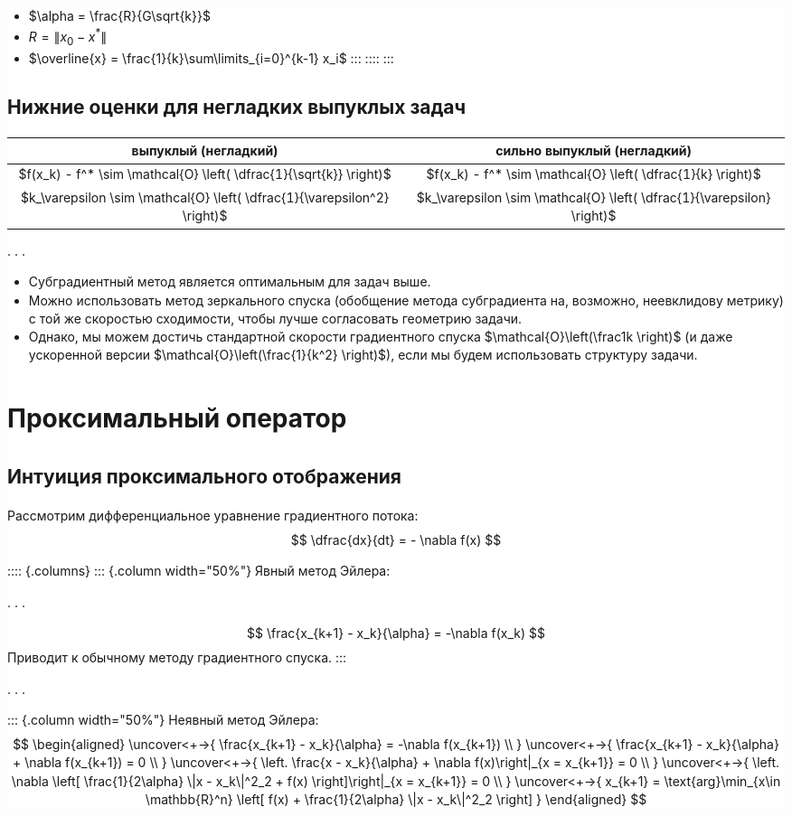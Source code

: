* $\alpha = \frac{R}{G\sqrt{k}}$
* $R = \|x_0 - x^*\|$
* $\overline{x} = \frac{1}{k}\sum\limits_{i=0}^{k-1} x_i$
:::
::::
:::

## Нижние оценки для негладких выпуклых задач

|выпуклый (негладкий) | сильно выпуклый (негладкий) |
|:-----:|:-----:|
| $f(x_k) - f^* \sim  \mathcal{O} \left( \dfrac{1}{\sqrt{k}} \right)$ | $f(x_k) - f^* \sim  \mathcal{O} \left( \dfrac{1}{k} \right)$ | 
| $k_\varepsilon \sim  \mathcal{O} \left( \dfrac{1}{\varepsilon^2} \right)$ | $k_\varepsilon \sim \mathcal{O} \left( \dfrac{1}{\varepsilon} \right)$ |

. . .

* Субградиентный метод является оптимальным для задач выше.
* Можно использовать метод зеркального спуска (обобщение метода субградиента на, возможно, неевклидову метрику) с той же скоростью сходимости, чтобы лучше согласовать геометрию задачи.
* Однако, мы можем достичь стандартной скорости градиентного спуска $\mathcal{O}\left(\frac1k \right)$ (и даже ускоренной версии $\mathcal{O}\left(\frac{1}{k^2} \right)$), если мы будем использовать структуру задачи.

# Проксимальный оператор

## Интуиция проксимального отображения

Рассмотрим дифференциальное уравнение градиентного потока:
$$
\dfrac{dx}{dt} = - \nabla f(x)
$$

:::: {.columns}
::: {.column width="50%"}
Явный метод Эйлера:

. . .

$$
\frac{x_{k+1} - x_k}{\alpha} = -\nabla f(x_k)
$$
Приводит к обычному методу градиентного спуска.
:::

. . .

::: {.column width="50%"}
Неявный метод Эйлера:
$$
\begin{aligned}
\uncover<+->{ \frac{x_{k+1} - x_k}{\alpha} = -\nabla f(x_{k+1}) \\ }
\uncover<+->{ \frac{x_{k+1} - x_k}{\alpha} + \nabla f(x_{k+1}) = 0 \\ }
\uncover<+->{ \left. \frac{x - x_k}{\alpha} + \nabla f(x)\right|_{x = x_{k+1}} = 0 \\ }
\uncover<+->{ \left. \nabla \left[ \frac{1}{2\alpha} \|x - x_k\|^2_2 + f(x) \right]\right|_{x = x_{k+1}} = 0 \\ }
\uncover<+->{ x_{k+1} = \text{arg}\min_{x\in \mathbb{R}^n} \left[ f(x) +  \frac{1}{2\alpha} \|x - x_k\|^2_2 \right] }
\end{aligned}
$$
